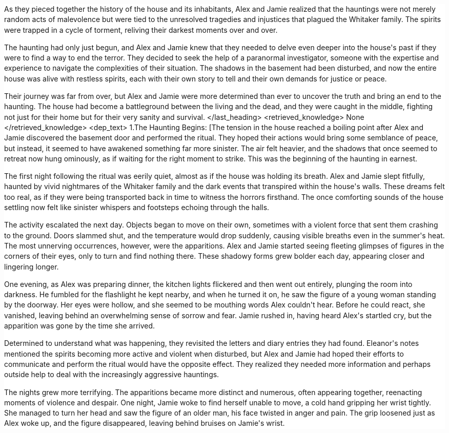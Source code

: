 As they pieced together the history of the house and its inhabitants, Alex and Jamie realized that the hauntings were not merely random acts of malevolence but were tied to the unresolved tragedies and injustices that plagued the Whitaker family. The spirits were trapped in a cycle of torment, reliving their darkest moments over and over.

The haunting had only just begun, and Alex and Jamie knew that they needed to delve even deeper into the house's past if they were to find a way to end the terror. They decided to seek the help of a paranormal investigator, someone with the expertise and experience to navigate the complexities of their situation. The shadows in the basement had been disturbed, and now the entire house was alive with restless spirits, each with their own story to tell and their own demands for justice or peace.

Their journey was far from over, but Alex and Jamie were more determined than ever to uncover the truth and bring an end to the haunting. The house had become a battleground between the living and the dead, and they were caught in the middle, fighting not just for their home but for their very sanity and survival.
</last_heading>
<retrieved_knowledge>
None
</retrieved_knowledge>
<dep_text>
1.The Haunting Begins: [The tension in the house reached a boiling point after Alex and Jamie discovered the basement door and performed the ritual. They hoped their actions would bring some semblance of peace, but instead, it seemed to have awakened something far more sinister. The air felt heavier, and the shadows that once seemed to retreat now hung ominously, as if waiting for the right moment to strike. This was the beginning of the haunting in earnest.

The first night following the ritual was eerily quiet, almost as if the house was holding its breath. Alex and Jamie slept fitfully, haunted by vivid nightmares of the Whitaker family and the dark events that transpired within the house's walls. These dreams felt too real, as if they were being transported back in time to witness the horrors firsthand. The once comforting sounds of the house settling now felt like sinister whispers and footsteps echoing through the halls.

The activity escalated the next day. Objects began to move on their own, sometimes with a violent force that sent them crashing to the ground. Doors slammed shut, and the temperature would drop suddenly, causing visible breaths even in the summer's heat. The most unnerving occurrences, however, were the apparitions. Alex and Jamie started seeing fleeting glimpses of figures in the corners of their eyes, only to turn and find nothing there. These shadowy forms grew bolder each day, appearing closer and lingering longer.

One evening, as Alex was preparing dinner, the kitchen lights flickered and then went out entirely, plunging the room into darkness. He fumbled for the flashlight he kept nearby, and when he turned it on, he saw the figure of a young woman standing by the doorway. Her eyes were hollow, and she seemed to be mouthing words Alex couldn't hear. Before he could react, she vanished, leaving behind an overwhelming sense of sorrow and fear. Jamie rushed in, having heard Alex's startled cry, but the apparition was gone by the time she arrived.

Determined to understand what was happening, they revisited the letters and diary entries they had found. Eleanor's notes mentioned the spirits becoming more active and violent when disturbed, but Alex and Jamie had hoped their efforts to communicate and perform the ritual would have the opposite effect. They realized they needed more information and perhaps outside help to deal with the increasingly aggressive hauntings.

The nights grew more terrifying. The apparitions became more distinct and numerous, often appearing together, reenacting moments of violence and despair. One night, Jamie woke to find herself unable to move, a cold hand gripping her wrist tightly. She managed to turn her head and saw the figure of an older man, his face twisted in anger and pain. The grip loosened just as Alex woke up, and the figure disappeared, leaving behind bruises on Jamie's wrist.
